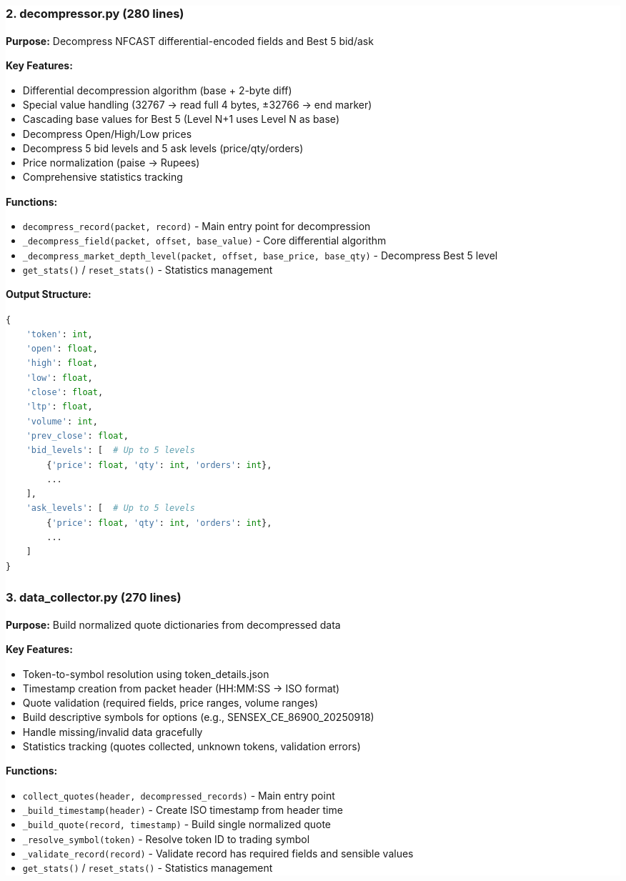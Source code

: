 ### 2. decompressor.py (280 lines)
**Purpose:** Decompress NFCAST differential-encoded fields and Best 5 bid/ask

**Key Features:**
- Differential decompression algorithm (base + 2-byte diff)
- Special value handling (32767 → read full 4 bytes, ±32766 → end marker)
- Cascading base values for Best 5 (Level N+1 uses Level N as base)
- Decompress Open/High/Low prices
- Decompress 5 bid levels and 5 ask levels (price/qty/orders)
- Price normalization (paise → Rupees)
- Comprehensive statistics tracking

**Functions:**
- `decompress_record(packet, record)` - Main entry point for decompression
- `_decompress_field(packet, offset, base_value)` - Core differential algorithm
- `_decompress_market_depth_level(packet, offset, base_price, base_qty)` - Decompress Best 5 level
- `get_stats()` / `reset_stats()` - Statistics management

**Output Structure:**
```python
{
    'token': int,
    'open': float,
    'high': float,
    'low': float,
    'close': float,
    'ltp': float,
    'volume': int,
    'prev_close': float,
    'bid_levels': [  # Up to 5 levels
        {'price': float, 'qty': int, 'orders': int},
        ...
    ],
    'ask_levels': [  # Up to 5 levels
        {'price': float, 'qty': int, 'orders': int},
        ...
    ]
}
```

### 3. data_collector.py (270 lines)
**Purpose:** Build normalized quote dictionaries from decompressed data

**Key Features:**
- Token-to-symbol resolution using token_details.json
- Timestamp creation from packet header (HH:MM:SS → ISO format)
- Quote validation (required fields, price ranges, volume ranges)
- Build descriptive symbols for options (e.g., SENSEX_CE_86900_20250918)
- Handle missing/invalid data gracefully
- Statistics tracking (quotes collected, unknown tokens, validation errors)

**Functions:**
- `collect_quotes(header, decompressed_records)` - Main entry point
- `_build_timestamp(header)` - Create ISO timestamp from header time
- `_build_quote(record, timestamp)` - Build single normalized quote
- `_resolve_symbol(token)` - Resolve token ID to trading symbol
- `_validate_record(record)` - Validate record has required fields and sensible values
- `get_stats()` / `reset_stats()` - Statistics management
